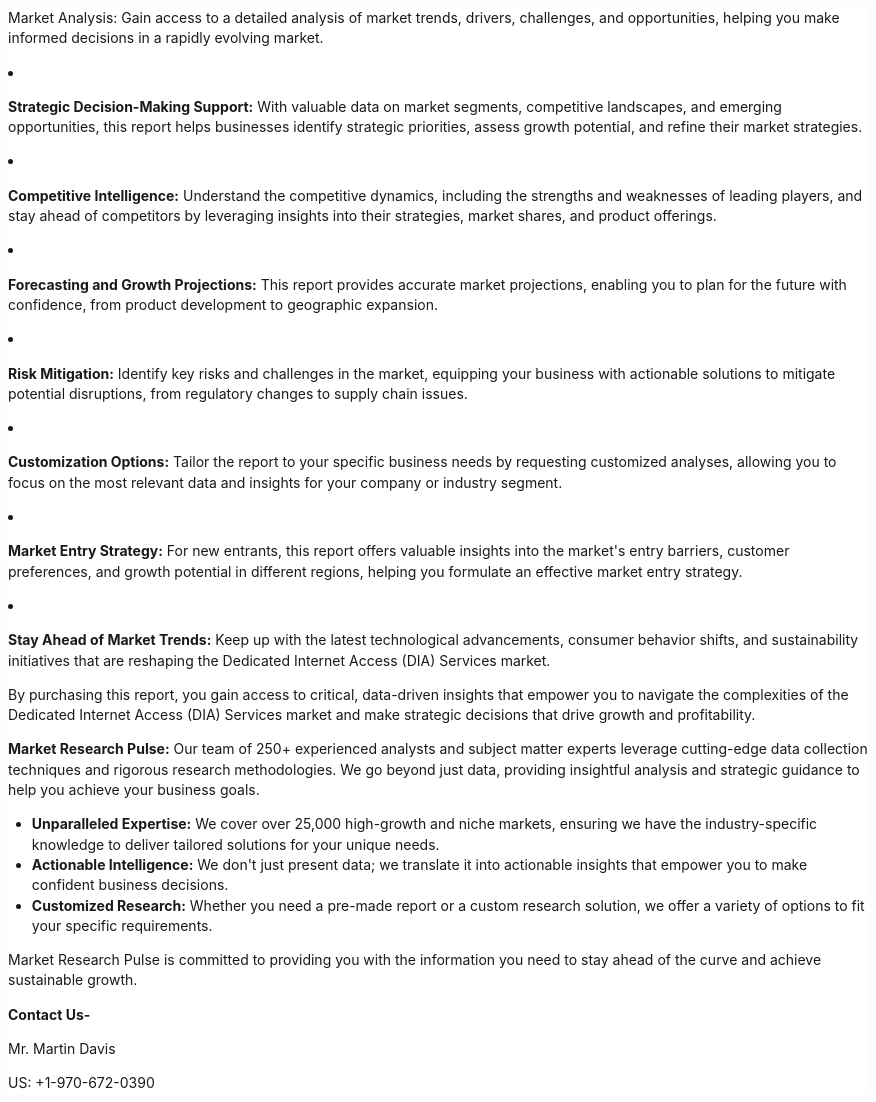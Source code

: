 Market Analysis:</strong> Gain access to a detailed analysis of market trends, drivers, challenges, and opportunities, helping you make informed decisions in a rapidly evolving market.</p></li><li><p><strong>Strategic Decision-Making Support:</strong> With valuable data on market segments, competitive landscapes, and emerging opportunities, this report helps businesses identify strategic priorities, assess growth potential, and refine their market strategies.</p></li><li><p><strong>Competitive Intelligence:</strong> Understand the competitive dynamics, including the strengths and weaknesses of leading players, and stay ahead of competitors by leveraging insights into their strategies, market shares, and product offerings.</p></li><li><p><strong>Forecasting and Growth Projections:</strong> This report provides accurate market projections, enabling you to plan for the future with confidence, from product development to geographic expansion.</p></li><li><p><strong>Risk Mitigation:</strong> Identify key risks and challenges in the market, equipping your business with actionable solutions to mitigate potential disruptions, from regulatory changes to supply chain issues.</p></li><li><p><strong>Customization Options:</strong> Tailor the report to your specific business needs by requesting customized analyses, allowing you to focus on the most relevant data and insights for your company or industry segment.</p></li><li><p><strong>Market Entry Strategy:</strong> For new entrants, this report offers valuable insights into the market's entry barriers, customer preferences, and growth potential in different regions, helping you formulate an effective market entry strategy.</p></li><li><p><strong>Stay Ahead of Market Trends:</strong> Keep up with the latest technological advancements, consumer behavior shifts, and sustainability initiatives that are reshaping the Dedicated Internet Access (DIA) Services market.</p></li></ol><p>By purchasing this report, you gain access to critical, data-driven insights that empower you to navigate the complexities of the Dedicated Internet Access (DIA) Services market and make strategic decisions that drive growth and profitability.</p><p><strong>Market Research Pulse:</strong>&nbsp;Our team of 250+ experienced analysts and subject matter experts leverage cutting-edge data collection techniques and rigorous research methodologies. We go beyond just data, providing insightful analysis and strategic guidance to help you achieve your business goals.</p><ul><li><strong>Unparalleled Expertise:</strong>&nbsp;We cover over 25,000 high-growth and niche markets, ensuring we have the industry-specific knowledge to deliver tailored solutions for your unique needs.</li><li><strong>Actionable Intelligence:</strong>&nbsp;We don't just present data; we translate it into actionable insights that empower you to make confident business decisions.</li><li><strong>Customized Research:</strong>&nbsp;Whether you need a pre-made report or a custom research solution, we offer a variety of options to fit your specific requirements.</li></ul><p>Market Research Pulse is committed to providing you with the information you need to stay ahead of the curve and achieve sustainable growth.</p><p><strong>Contact Us-</strong></p><p>Mr. Martin Davis</p><p>US: +1-970-672-0390</p>